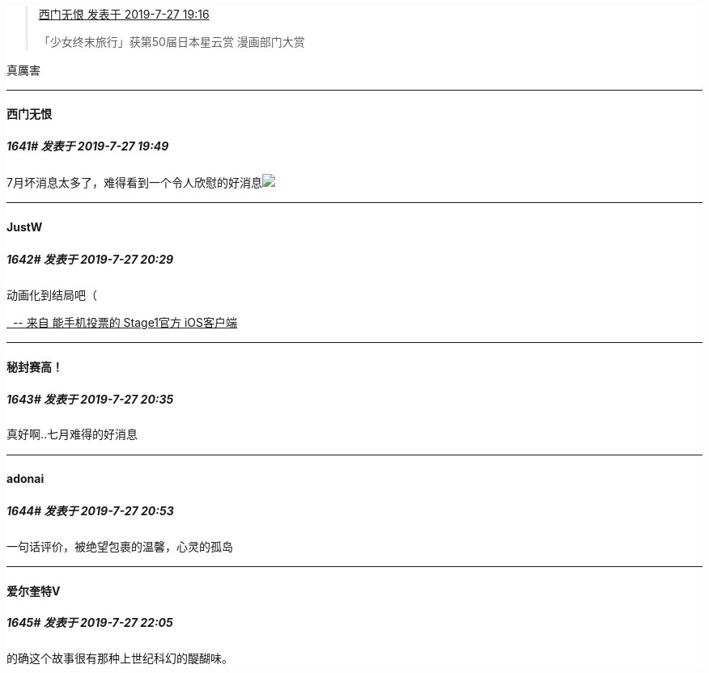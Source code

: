 
<blockquote><a href="httphttps://bbs.saraba1st.com/2b/forum.php?mod=redirect&amp;goto=findpost&amp;pid=44685379&amp;ptid=1549678" target="_blank">西门无恨 发表于 2019-7-27 19:16</a>

「少女终末旅行」获第50届日本星云赏 漫画部门大赏</blockquote>
真厲害


-----

####  西门无恨  
##### 1641#       发表于 2019-7-27 19:49


7月坏消息太多了，难得看到一个令人欣慰的好消息<img src="https://static.saraba1st.com/image/smiley/face2017/137.gif" referrerpolicy="no-referrer">


-----

####  JustW  
##### 1642#       发表于 2019-7-27 20:29


动画化到结局吧（

[  -- 来自 能手机投票的 Stage1官方 iOS客户端](https://itunes.apple.com/fi/app/saraba1st/id1221237470?mt=8)


-----

####  秘封赛高！  
##### 1643#       发表于 2019-7-27 20:35


真好啊..七月难得的好消息


-----

####  adonai  
##### 1644#       发表于 2019-7-27 20:53


一句话评价，被绝望包裹的温馨，心灵的孤岛


-----

####  爱尔奎特V  
##### 1645#       发表于 2019-7-27 22:05


的确这个故事很有那种上世纪科幻的醍醐味。


                                             